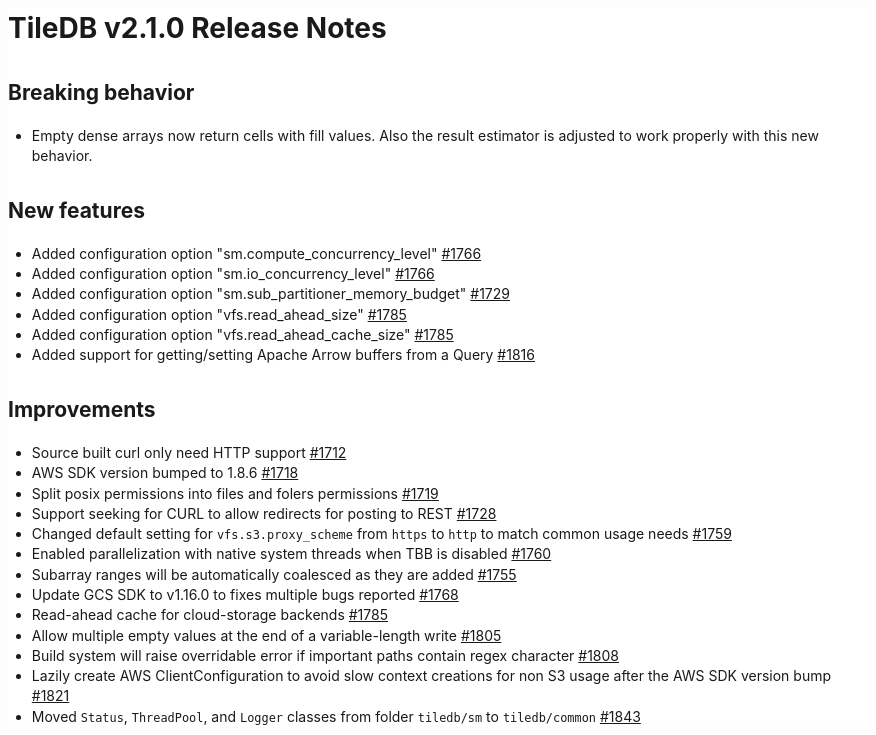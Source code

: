 # TileDB v2.1.0 Release Notes

## Breaking behavior

* Empty dense arrays now return cells with fill values. Also the result estimator is adjusted to work properly with this new behavior.

## New features

* Added configuration option "sm.compute_concurrency_level" [#1766](https://github.com/TileDB-Inc/TileDB/pull/1766)
* Added configuration option "sm.io_concurrency_level" [#1766](https://github.com/TileDB-Inc/TileDB/pull/1766)
* Added configuration option "sm.sub_partitioner_memory_budget" [#1729](https://github.com/TileDB-Inc/TileDB/pull/1729)
* Added configuration option "vfs.read_ahead_size" [#1785](https://github.com/TileDB-Inc/TileDB/pull/1785)
* Added configuration option "vfs.read_ahead_cache_size" [#1785](https://github.com/TileDB-Inc/TileDB/pull/1785)
* Added support for getting/setting Apache Arrow buffers from a Query [#1816](https://github.com/TileDB-Inc/TileDB/pull/1816)

## Improvements

* Source built curl only need HTTP support [#1712](https://github.com/TileDB-Inc/TileDB/pull/1712)
* AWS SDK version bumped to 1.8.6 [#1718](https://github.com/TileDB-Inc/TileDB/pull/1718)
* Split posix permissions into files and folers permissions [#1719](https://github.com/TileDB-Inc/TileDB/pull/1719)
* Support seeking for CURL to allow redirects for posting to REST [#1728](https://github.com/TileDB-Inc/TileDB/pull/1728)
* Changed default setting for `vfs.s3.proxy_scheme` from `https` to `http` to match common usage needs [#1759](https://github.com/TileDB-Inc/TileDB/pull/1759)
* Enabled parallelization with native system threads when TBB is disabled [#1760](https://github.com/TileDB-Inc/TileDB/pull/1760)
* Subarray ranges will be automatically coalesced as they are added [#1755](https://github.com/TileDB-Inc/TileDB/pull/1755)
* Update GCS SDK to v1.16.0 to fixes multiple bugs reported [#1768](https://github.com/TileDB-Inc/TileDB/pull/1768)
* Read-ahead cache for cloud-storage backends [#1785](https://github.com/TileDB-Inc/TileDB/pull/1785)
* Allow multiple empty values at the end of a variable-length write [#1805](https://github.com/TileDB-Inc/TileDB/pull/1805)
* Build system will raise overridable error if important paths contain regex character [#1808](https://github.com/TileDB-Inc/TileDB/pull/1808)
* Lazily create AWS ClientConfiguration to avoid slow context creations for non S3 usage after the AWS SDK version bump [#1821](https://github.com/TileDB-Inc/TileDB/pull/1821)
* Moved `Status`, `ThreadPool`, and `Logger` classes from folder `tiledb/sm` to `tiledb/common` [#1843](https://github.com/TileDB-Inc/TileDB/pull/1843)
